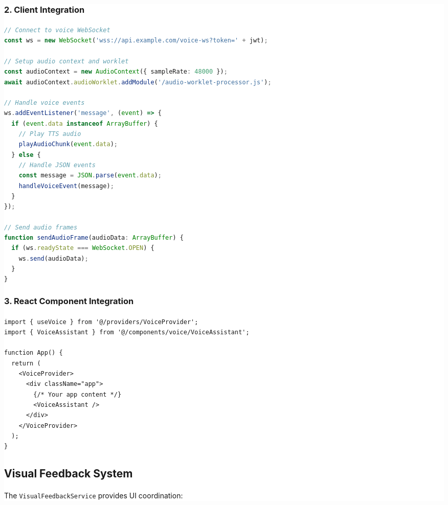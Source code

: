 ### 2. Client Integration  

```typescript
// Connect to voice WebSocket
const ws = new WebSocket('wss://api.example.com/voice-ws?token=' + jwt);

// Setup audio context and worklet
const audioContext = new AudioContext({ sampleRate: 48000 });
await audioContext.audioWorklet.addModule('/audio-worklet-processor.js');

// Handle voice events
ws.addEventListener('message', (event) => {
  if (event.data instanceof ArrayBuffer) {
    // Play TTS audio
    playAudioChunk(event.data);
  } else {
    // Handle JSON events
    const message = JSON.parse(event.data);
    handleVoiceEvent(message);
  }
});

// Send audio frames
function sendAudioFrame(audioData: ArrayBuffer) {
  if (ws.readyState === WebSocket.OPEN) {
    ws.send(audioData);
  }
}
```

### 3. React Component Integration

```tsx
import { useVoice } from '@/providers/VoiceProvider';
import { VoiceAssistant } from '@/components/voice/VoiceAssistant';

function App() {
  return (
    <VoiceProvider>
      <div className="app">
        {/* Your app content */}
        <VoiceAssistant />
      </div>
    </VoiceProvider>
  );
}
```

## Visual Feedback System

The `VisualFeedbackService` provides UI coordination:
